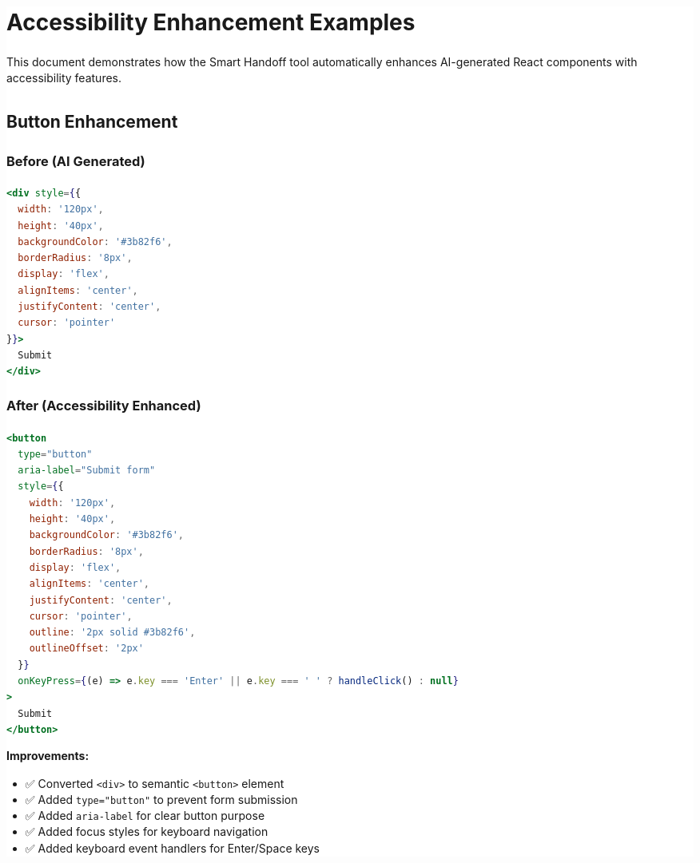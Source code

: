 # Accessibility Enhancement Examples

This document demonstrates how the Smart Handoff tool automatically enhances AI-generated React components with accessibility features.

## Button Enhancement

### Before (AI Generated)
```jsx
<div style={{
  width: '120px',
  height: '40px',
  backgroundColor: '#3b82f6',
  borderRadius: '8px',
  display: 'flex',
  alignItems: 'center',
  justifyContent: 'center',
  cursor: 'pointer'
}}>
  Submit
</div>
```

### After (Accessibility Enhanced)
```jsx
<button 
  type="button"
  aria-label="Submit form"
  style={{
    width: '120px',
    height: '40px',
    backgroundColor: '#3b82f6',
    borderRadius: '8px',
    display: 'flex',
    alignItems: 'center',
    justifyContent: 'center',
    cursor: 'pointer',
    outline: '2px solid #3b82f6',
    outlineOffset: '2px'
  }}
  onKeyPress={(e) => e.key === 'Enter' || e.key === ' ' ? handleClick() : null}
>
  Submit
</button>
```

**Improvements:**
- ✅ Converted `<div>` to semantic `<button>` element
- ✅ Added `type="button"` to prevent form submission
- ✅ Added `aria-label` for clear button purpose
- ✅ Added focus styles for keyboard navigation
- ✅ Added keyboard event handlers for Enter/Space keys
